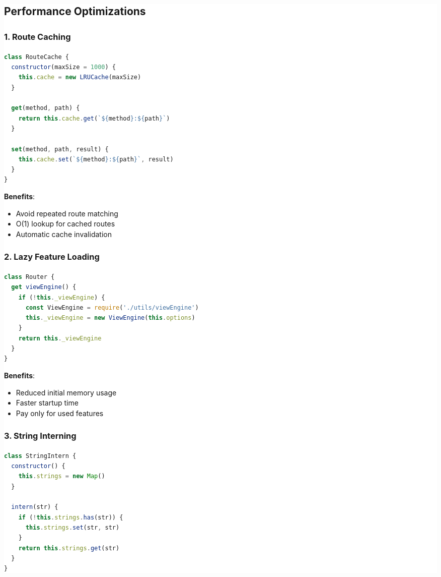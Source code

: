 
## Performance Optimizations

### 1. Route Caching

```javascript
class RouteCache {
  constructor(maxSize = 1000) {
    this.cache = new LRUCache(maxSize)
  }
  
  get(method, path) {
    return this.cache.get(`${method}:${path}`)
  }
  
  set(method, path, result) {
    this.cache.set(`${method}:${path}`, result)
  }
}
```

**Benefits**:
- Avoid repeated route matching
- O(1) lookup for cached routes
- Automatic cache invalidation

### 2. Lazy Feature Loading

```javascript
class Router {
  get viewEngine() {
    if (!this._viewEngine) {
      const ViewEngine = require('./utils/viewEngine')
      this._viewEngine = new ViewEngine(this.options)
    }
    return this._viewEngine
  }
}
```

**Benefits**:
- Reduced initial memory usage
- Faster startup time
- Pay only for used features

### 3. String Interning

```javascript
class StringIntern {
  constructor() {
    this.strings = new Map()
  }
  
  intern(str) {
    if (!this.strings.has(str)) {
      this.strings.set(str, str)
    }
    return this.strings.get(str)
  }
}
```
